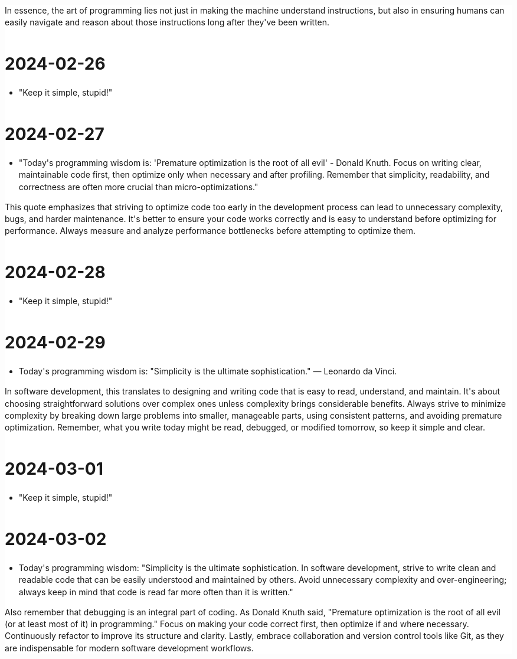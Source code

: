 In essence, the art of programming lies not just in making the machine understand instructions, but also in ensuring humans can easily navigate and reason about those instructions long after they've been written.

# 2024-02-26
- "Keep it simple, stupid!"

# 2024-02-27
- "Today's programming wisdom is: 'Premature optimization is the root of all evil' - Donald Knuth. Focus on writing clear, maintainable code first, then optimize only when necessary and after profiling. Remember that simplicity, readability, and correctness are often more crucial than micro-optimizations." 

This quote emphasizes that striving to optimize code too early in the development process can lead to unnecessary complexity, bugs, and harder maintenance. It's better to ensure your code works correctly and is easy to understand before optimizing for performance. Always measure and analyze performance bottlenecks before attempting to optimize them.

# 2024-02-28
- "Keep it simple, stupid!"

# 2024-02-29
- Today's programming wisdom is: "Simplicity is the ultimate sophistication." — Leonardo da Vinci. 

In software development, this translates to designing and writing code that is easy to read, understand, and maintain. It's about choosing straightforward solutions over complex ones unless complexity brings considerable benefits. Always strive to minimize complexity by breaking down large problems into smaller, manageable parts, using consistent patterns, and avoiding premature optimization. Remember, what you write today might be read, debugged, or modified tomorrow, so keep it simple and clear.

# 2024-03-01
- "Keep it simple, stupid!"

# 2024-03-02
- Today's programming wisdom: "Simplicity is the ultimate sophistication. In software development, strive to write clean and readable code that can be easily understood and maintained by others. Avoid unnecessary complexity and over-engineering; always keep in mind that code is read far more often than it is written." 

Also remember that debugging is an integral part of coding. As Donald Knuth said, "Premature optimization is the root of all evil (or at least most of it) in programming." Focus on making your code correct first, then optimize if and where necessary. Continuously refactor to improve its structure and clarity. Lastly, embrace collaboration and version control tools like Git, as they are indispensable for modern software development workflows.
